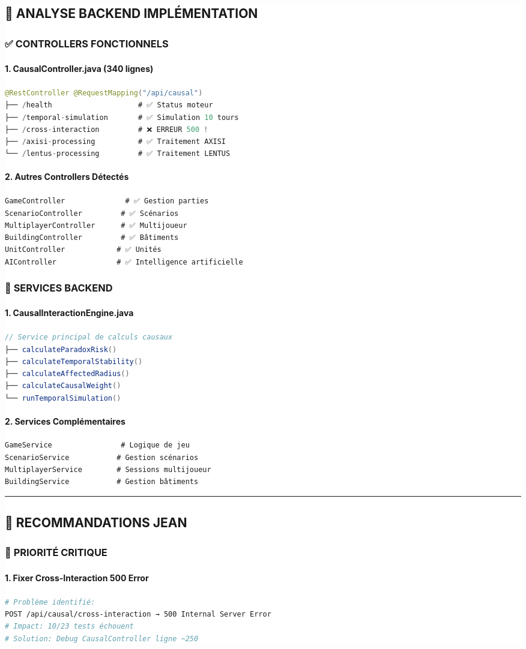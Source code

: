 
## 🔧 ANALYSE BACKEND IMPLÉMENTATION

### ✅ **CONTROLLERS FONCTIONNELS**

#### **1. CausalController.java (340 lignes)**
```java
@RestController @RequestMapping("/api/causal")
├── /health                    # ✅ Status moteur
├── /temporal-simulation       # ✅ Simulation 10 tours
├── /cross-interaction         # ❌ ERREUR 500 !
├── /axisi-processing          # ✅ Traitement AXISI
└── /lentus-processing         # ✅ Traitement LENTUS
```

#### **2. Autres Controllers Détectés**
```java
GameController              # ✅ Gestion parties
ScenarioController         # ✅ Scénarios
MultiplayerController      # ✅ Multijoueur  
BuildingController         # ✅ Bâtiments
UnitController            # ✅ Unités
AIController              # ✅ Intelligence artificielle
```

### 🧪 **SERVICES BACKEND**

#### **1. CausalInteractionEngine.java**
```java
// Service principal de calculs causaux
├── calculateParadoxRisk()
├── calculateTemporalStability()  
├── calculateAffectedRadius()
├── calculateCausalWeight()
└── runTemporalSimulation()
```

#### **2. Services Complémentaires**
```java
GameService                # Logique de jeu
ScenarioService           # Gestion scénarios
MultiplayerService        # Sessions multijoueur
BuildingService           # Gestion bâtiments
```

---

## 🎯 RECOMMANDATIONS JEAN

### 🚨 **PRIORITÉ CRITIQUE**

#### **1. Fixer Cross-Interaction 500 Error**
```bash
# Problème identifié:
POST /api/causal/cross-interaction → 500 Internal Server Error
# Impact: 10/23 tests échouent
# Solution: Debug CausalController ligne ~250
```
